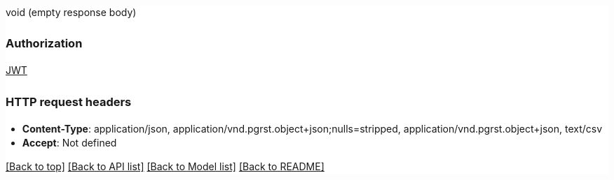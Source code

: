 void (empty response body)

### Authorization

[JWT](../README.md#JWT)

### HTTP request headers

 - **Content-Type**: application/json, application/vnd.pgrst.object+json;nulls=stripped, application/vnd.pgrst.object+json, text/csv
 - **Accept**: Not defined

[[Back to top]](#) [[Back to API list]](../README.md#documentation-for-api-endpoints) [[Back to Model list]](../README.md#documentation-for-models) [[Back to README]](../README.md)

